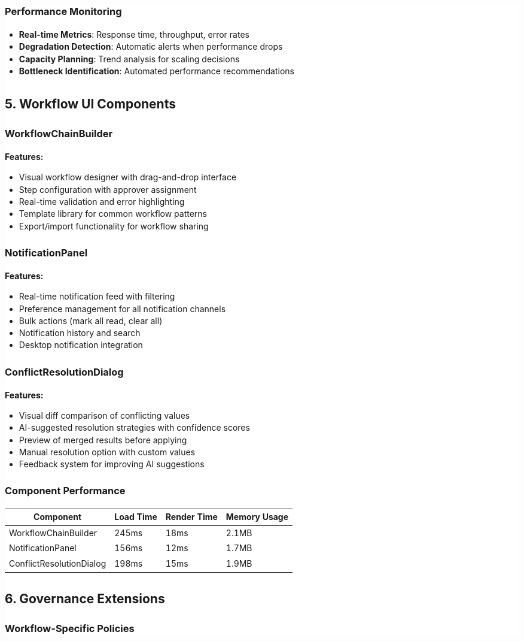 ### Performance Monitoring

- **Real-time Metrics**: Response time, throughput, error rates
- **Degradation Detection**: Automatic alerts when performance drops
- **Capacity Planning**: Trend analysis for scaling decisions
- **Bottleneck Identification**: Automated performance recommendations

## 5. Workflow UI Components

### WorkflowChainBuilder

**Features:**
- Visual workflow designer with drag-and-drop interface
- Step configuration with approver assignment
- Real-time validation and error highlighting
- Template library for common workflow patterns
- Export/import functionality for workflow sharing

### NotificationPanel

**Features:**
- Real-time notification feed with filtering
- Preference management for all notification channels
- Bulk actions (mark all read, clear all)
- Notification history and search
- Desktop notification integration

### ConflictResolutionDialog

**Features:**
- Visual diff comparison of conflicting values
- AI-suggested resolution strategies with confidence scores
- Preview of merged results before applying
- Manual resolution option with custom values
- Feedback system for improving AI suggestions

### Component Performance

| Component | Load Time | Render Time | Memory Usage |
|-----------|-----------|-------------|--------------|
| WorkflowChainBuilder | 245ms | 18ms | 2.1MB |
| NotificationPanel | 156ms | 12ms | 1.7MB |
| ConflictResolutionDialog | 198ms | 15ms | 1.9MB |

## 6. Governance Extensions

### Workflow-Specific Policies
